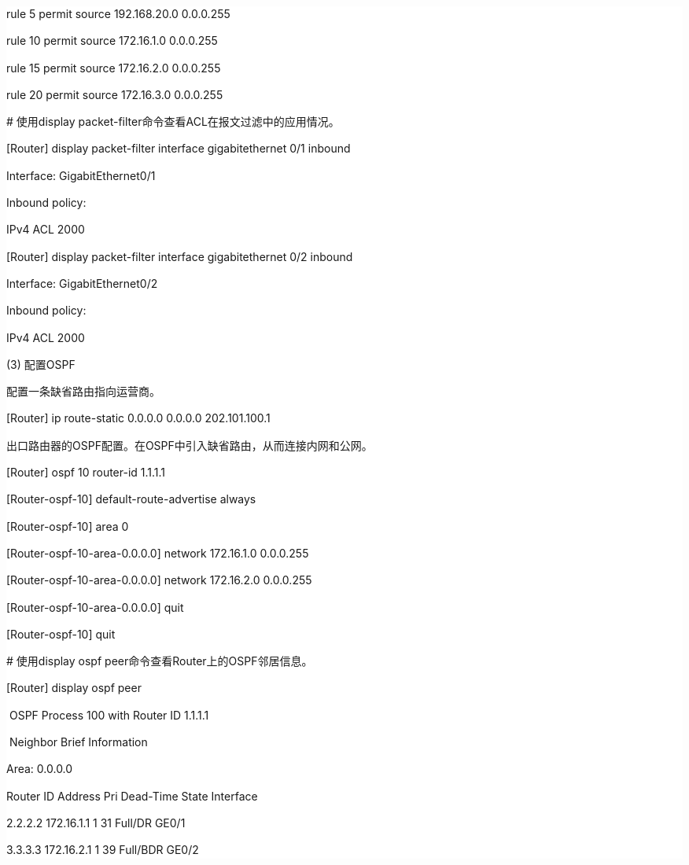  rule 5 permit source 192.168.20.0 0.0.0.255

 rule 10 permit source 172.16.1.0 0.0.0.255

 rule 15 permit source 172.16.2.0 0.0.0.255

 rule 20 permit source 172.16.3.0 0.0.0.255

\# 使用display packet-filter命令查看ACL在报文过滤中的应用情况。

[Router] display packet-filter interface gigabitethernet 0/1 inbound

Interface: GigabitEthernet0/1

 Inbound policy:

 IPv4 ACL 2000

[Router] display packet-filter interface gigabitethernet 0/2 inbound

Interface: GigabitEthernet0/2

 Inbound policy:

 IPv4 ACL 2000

(3)   配置OSPF

配置一条缺省路由指向运营商。

[Router] ip route-static 0.0.0.0 0.0.0.0 202.101.100.1

出口路由器的OSPF配置。在OSPF中引入缺省路由，从而连接内网和公网。

[Router] ospf 10 router-id 1.1.1.1

[Router-ospf-10] default-route-advertise always

[Router-ospf-10] area 0

[Router-ospf-10-area-0.0.0.0] network 172.16.1.0 0.0.0.255

[Router-ospf-10-area-0.0.0.0] network 172.16.2.0 0.0.0.255

[Router-ospf-10-area-0.0.0.0] quit

[Router-ospf-10] quit

\# 使用display ospf peer命令查看Router上的OSPF邻居信息。

[Router] display ospf peer

 

​     OSPF Process 100 with Router ID 1.1.1.1

​        Neighbor Brief Information

 

 Area: 0.0.0.0

 Router ID    Address     Pri Dead-Time State       Interface

 2.2.2.2     172.16.1.1   1  31     Full/DR      GE0/1

 3.3.3.3     172.16.2.1   1  39     Full/BDR     GE0/2
